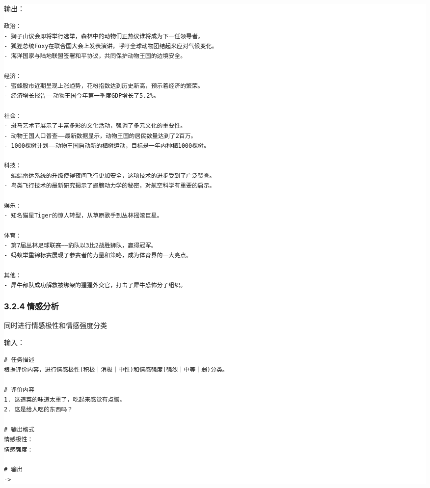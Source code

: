 输出：

```
政治：
- 狮子山议会即将举行选举，森林中的动物们正热议谁将成为下一任领导者。
- 狐狸总统Foxy在联合国大会上发表演讲，呼吁全球动物团结起来应对气候变化。
- 海洋国家与陆地联盟签署和平协议，共同保护动物王国的边境安全。

经济：
- 蜜蜂股市近期呈现上涨趋势，花粉指数达到历史新高，预示着经济的繁荣。
- 经济增长报告——动物王国今年第一季度GDP增长了5.2%。

社会：
- 斑马艺术节展示了丰富多彩的文化活动，强调了多元文化的重要性。
- 动物王国人口普查——最新数据显示，动物王国的居民数量达到了2百万。
- 1000棵树计划——动物王国启动新的植树运动，目标是一年内种植1000棵树。

科技：
- 蝙蝠雷达系统的升级使得夜间飞行更加安全，这项技术的进步受到了广泛赞誉。
- 鸟类飞行技术的最新研究揭示了翅膀动力学的秘密，对航空科学有重要的启示。

娱乐：
- 知名猫星Tiger的惊人转型，从草原歌手到丛林摇滚巨星。

体育：
- 第7届丛林足球联赛——豹队以3比2战胜狮队，赢得冠军。
- 蚂蚁举重锦标赛展现了参赛者的力量和策略，成为体育界的一大亮点。

其他：
- 犀牛部队成功解救被绑架的猩猩外交官，打击了犀牛恐怖分子组织。
```

### 3.2.4 情感分析

同时进行情感极性和情感强度分类

输入：

```
# 任务描述
根据评价内容，进行情感极性(积极｜消极｜中性)和情感强度(强烈｜中等｜弱)分类。

# 评价内容
1. 这道菜的味道太重了，吃起来感觉有点腻。
2. 这是给人吃的东西吗？

# 输出格式
情感极性：
情感强度：

# 输出
->
```
